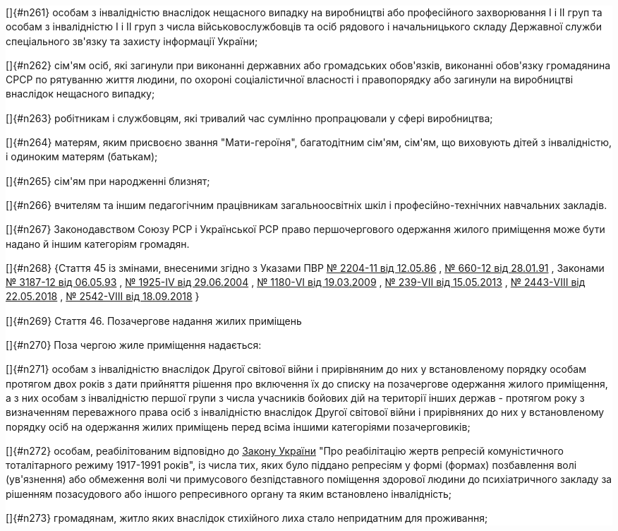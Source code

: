 []{#n261}
особам з інвалідністю внаслідок нещасного випадку на виробництві або професійного захворювання I і II груп та особам з інвалідністю I і II груп з числа військовослужбовців та осіб рядового і начальницького складу Державної служби спеціального зв\'язку та захисту інформації України;

[]{#n262}
сім\'ям осіб, які загинули при виконанні державних або громадських обов\'язків, виконанні обов\'язку громадянина СРСР по рятуванню життя людини, по охороні соціалістичної власності і правопорядку або загинули на виробництві внаслідок нещасного випадку;

[]{#n263}
робітникам і службовцям, які тривалий час сумлінно пропрацювали у сфері виробництва;

[]{#n264}
матерям, яким присвоєно звання \"Мати-героїня\", багатодітним сім\'ям, сім\'ям, що виховують дітей з інвалідністю, і одиноким матерям (батькам);

[]{#n265}
сім\'ям при народженні близнят;

[]{#n266}
вчителям та іншим педагогічним працівникам загальноосвітніх шкіл і професійно-технічних навчальних закладів.

[]{#n267}
Законодавством Союзу РСР і Української РСР право першочергового одержання жилого приміщення може бути надано й іншим категоріям громадян.

[]{#n268}
{Стаття 45 із змінами, внесеними згідно з Указами ПВР [№ 2204-11 від 12.05.86](/go/2204-11) , [№ 660-12 від 28.01.91](/go/660-12) , Законами [№ 3187-12 від 06.05.93](/go/3187-12) , [№ 1925-IV від 29.06.2004](/go/1925-15) , [№ 1180-VI від 19.03.2009](/go/1180-17) , [№ 239-VII від 15.05.2013](/go/239-18) , [№ 2443-VIII від 22.05.2018](/go/2443-19) , [№ 2542-VIII від 18.09.2018](/go/2542-19) }

[]{#n269}
Стаття 46. Позачергове надання жилих приміщень

[]{#n270}
Поза чергою жиле приміщення надається:

[]{#n271}
особам з інвалідністю внаслідок Другої світової війни і прирівняним до них у встановленому порядку особам протягом двох років з дати прийняття рішення про включення їх до списку на позачергове одержання жилого приміщення, а з них особам з інвалідністю першої групи з числа учасників бойових дій на території інших держав - протягом року з визначенням переважного права осіб з інвалідністю внаслідок Другої світової війни і прирівняних до них у встановленому порядку осіб на одержання жилих приміщень перед всіма іншими категоріями позачерговиків;

[]{#n272}
особам, реабілітованим відповідно до [Закону України](/go/962-12) \"Про реабілітацію жертв репресій комуністичного тоталітарного режиму 1917-1991 років\", із числа тих, яких було піддано репресіям у формі (формах) позбавлення волі (ув'язнення) або обмеження волі чи примусового безпідставного поміщення здорової людини до психіатричного закладу за рішенням позасудового або іншого репресивного органу та яким встановлено інвалідність;

[]{#n273}
громадянам, житло яких внаслідок стихійного лиха стало непридатним для проживання;
